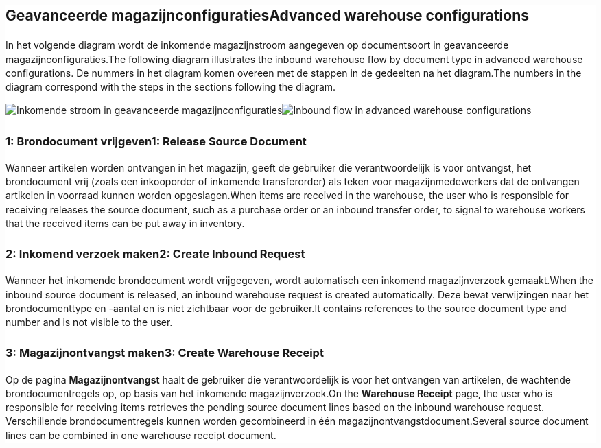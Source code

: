 ## <a name="advanced-warehouse-configurations"></a><span data-ttu-id="22f3d-170">Geavanceerde magazijnconfiguraties</span><span class="sxs-lookup"><span data-stu-id="22f3d-170">Advanced warehouse configurations</span></span>  
<span data-ttu-id="22f3d-171">In het volgende diagram wordt de inkomende magazijnstroom aangegeven op documentsoort in geavanceerde magazijnconfiguraties.</span><span class="sxs-lookup"><span data-stu-id="22f3d-171">The following diagram illustrates the inbound warehouse flow by document type in advanced warehouse configurations.</span></span> <span data-ttu-id="22f3d-172">De nummers in het diagram komen overeen met de stappen in de gedeelten na het diagram.</span><span class="sxs-lookup"><span data-stu-id="22f3d-172">The numbers in the diagram correspond with the steps in the sections following the diagram.</span></span>  

<span data-ttu-id="22f3d-173">![Inkomende stroom in geavanceerde magazijnconfiguraties](media/design_details_warehouse_management_inbound_advanced_flow.png "Inkomende stroom in geavanceerde magazijnconfiguraties")</span><span class="sxs-lookup"><span data-stu-id="22f3d-173">![Inbound flow in advanced warehouse configurations](media/design_details_warehouse_management_inbound_advanced_flow.png "Inbound flow in advanced warehouse configurations")</span></span>  

### <a name="1-release-source-document"></a><span data-ttu-id="22f3d-174">1: Brondocument vrijgeven</span><span class="sxs-lookup"><span data-stu-id="22f3d-174">1: Release Source Document</span></span>  
<span data-ttu-id="22f3d-175">Wanneer artikelen worden ontvangen in het magazijn, geeft de gebruiker die verantwoordelijk is voor ontvangst, het brondocument vrij (zoals een inkooporder of inkomende transferorder) als teken voor magazijnmedewerkers dat de ontvangen artikelen in voorraad kunnen worden opgeslagen.</span><span class="sxs-lookup"><span data-stu-id="22f3d-175">When items are received in the warehouse, the user who is responsible for receiving releases the source document, such as a purchase order or an inbound transfer order, to signal to warehouse workers that the received items can be put away in inventory.</span></span>  

### <a name="2-create-inbound-request"></a><span data-ttu-id="22f3d-176">2: Inkomend verzoek maken</span><span class="sxs-lookup"><span data-stu-id="22f3d-176">2: Create Inbound Request</span></span>  
<span data-ttu-id="22f3d-177">Wanneer het inkomende brondocument wordt vrijgegeven, wordt automatisch een inkomend magazijnverzoek gemaakt.</span><span class="sxs-lookup"><span data-stu-id="22f3d-177">When the inbound source document is released, an inbound warehouse request is created automatically.</span></span> <span data-ttu-id="22f3d-178">Deze bevat verwijzingen naar het brondocumenttype en -aantal en is niet zichtbaar voor de gebruiker.</span><span class="sxs-lookup"><span data-stu-id="22f3d-178">It contains references to the source document type and number and is not visible to the user.</span></span>  

### <a name="3-create-warehouse-receipt"></a><span data-ttu-id="22f3d-179">3: Magazijnontvangst maken</span><span class="sxs-lookup"><span data-stu-id="22f3d-179">3: Create Warehouse Receipt</span></span>  
<span data-ttu-id="22f3d-180">Op de pagina **Magazijnontvangst** haalt de gebruiker die verantwoordelijk is voor het ontvangen van artikelen, de wachtende brondocumentregels op, op basis van het inkomende magazijnverzoek.</span><span class="sxs-lookup"><span data-stu-id="22f3d-180">On the **Warehouse Receipt** page, the user who is responsible for receiving items retrieves the pending source document lines based on the inbound warehouse request.</span></span> <span data-ttu-id="22f3d-181">Verschillende brondocumentregels kunnen worden gecombineerd in één magazijnontvangstdocument.</span><span class="sxs-lookup"><span data-stu-id="22f3d-181">Several source document lines can be combined in one warehouse receipt document.</span></span>  
